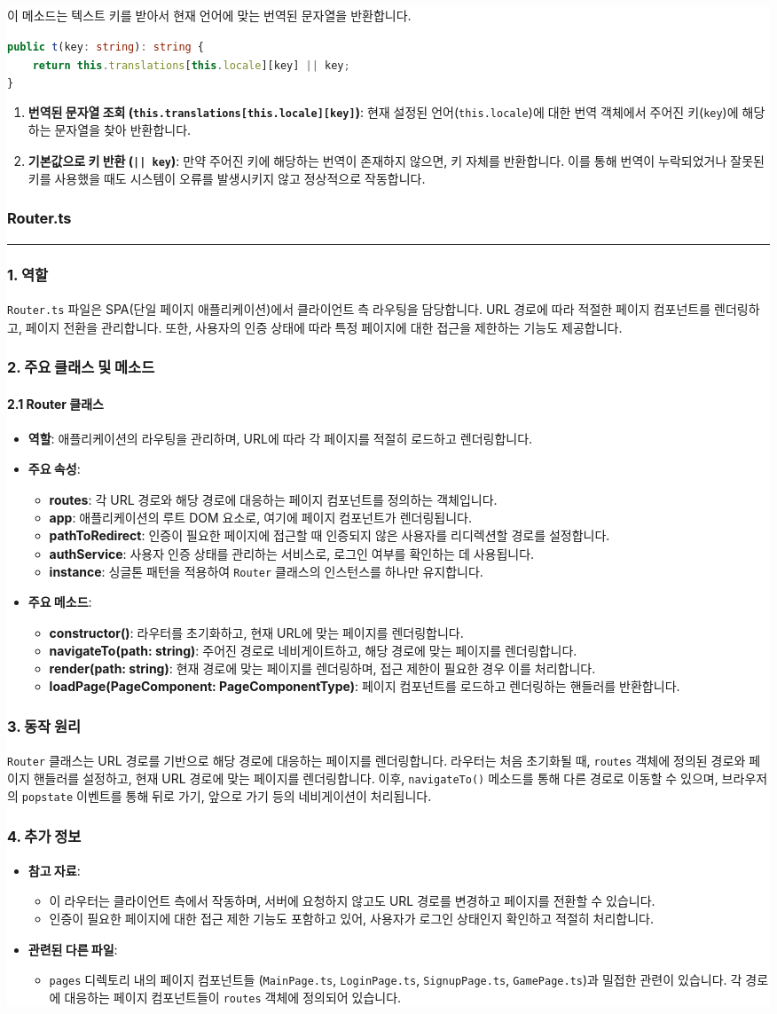 이 메소드는 텍스트 키를 받아서 현재 언어에 맞는 번역된 문자열을 반환합니다.

```typescript
public t(key: string): string {
	return this.translations[this.locale][key] || key;
}
```

1. **번역된 문자열 조회 (`this.translations[this.locale][key]`)**: 현재 설정된 언어(`this.locale`)에 대한 번역 객체에서 주어진 키(`key`)에 해당하는 문자열을 찾아 반환합니다.
   
2. **기본값으로 키 반환 (`|| key`)**: 만약 주어진 키에 해당하는 번역이 존재하지 않으면, 키 자체를 반환합니다. 이를 통해 번역이 누락되었거나 잘못된 키를 사용했을 때도 시스템이 오류를 발생시키지 않고 정상적으로 작동합니다.

### **Router.ts**

---

### **1. 역할**

`Router.ts` 파일은 SPA(단일 페이지 애플리케이션)에서 클라이언트 측 라우팅을 담당합니다. URL 경로에 따라 적절한 페이지 컴포넌트를 렌더링하고, 페이지 전환을 관리합니다. 또한, 사용자의 인증 상태에 따라 특정 페이지에 대한 접근을 제한하는 기능도 제공합니다.

### **2. 주요 클래스 및 메소드**

#### **2.1 Router 클래스**
- **역할**: 애플리케이션의 라우팅을 관리하며, URL에 따라 각 페이지를 적절히 로드하고 렌더링합니다.
- **주요 속성**:
  - **routes**: 각 URL 경로와 해당 경로에 대응하는 페이지 컴포넌트를 정의하는 객체입니다.
  - **app**: 애플리케이션의 루트 DOM 요소로, 여기에 페이지 컴포넌트가 렌더링됩니다.
  - **pathToRedirect**: 인증이 필요한 페이지에 접근할 때 인증되지 않은 사용자를 리디렉션할 경로를 설정합니다.
  - **authService**: 사용자 인증 상태를 관리하는 서비스로, 로그인 여부를 확인하는 데 사용됩니다.
  - **instance**: 싱글톤 패턴을 적용하여 `Router` 클래스의 인스턴스를 하나만 유지합니다.

- **주요 메소드**:
  - **constructor()**: 라우터를 초기화하고, 현재 URL에 맞는 페이지를 렌더링합니다.
  - **navigateTo(path: string)**: 주어진 경로로 네비게이트하고, 해당 경로에 맞는 페이지를 렌더링합니다.
  - **render(path: string)**: 현재 경로에 맞는 페이지를 렌더링하며, 접근 제한이 필요한 경우 이를 처리합니다.
  - **loadPage(PageComponent: PageComponentType)**: 페이지 컴포넌트를 로드하고 렌더링하는 핸들러를 반환합니다.

### **3. 동작 원리**

`Router` 클래스는 URL 경로를 기반으로 해당 경로에 대응하는 페이지를 렌더링합니다. 라우터는 처음 초기화될 때, `routes` 객체에 정의된 경로와 페이지 핸들러를 설정하고, 현재 URL 경로에 맞는 페이지를 렌더링합니다. 이후, `navigateTo()` 메소드를 통해 다른 경로로 이동할 수 있으며, 브라우저의 `popstate` 이벤트를 통해 뒤로 가기, 앞으로 가기 등의 네비게이션이 처리됩니다.

### **4. 추가 정보**

- **참고 자료**:
  - 이 라우터는 클라이언트 측에서 작동하며, 서버에 요청하지 않고도 URL 경로를 변경하고 페이지를 전환할 수 있습니다.
  - 인증이 필요한 페이지에 대한 접근 제한 기능도 포함하고 있어, 사용자가 로그인 상태인지 확인하고 적절히 처리합니다.
  
- **관련된 다른 파일**:
  - `pages` 디렉토리 내의 페이지 컴포넌트들 (`MainPage.ts`, `LoginPage.ts`, `SignupPage.ts`, `GamePage.ts`)과 밀접한 관련이 있습니다. 각 경로에 대응하는 페이지 컴포넌트들이 `routes` 객체에 정의되어 있습니다.
